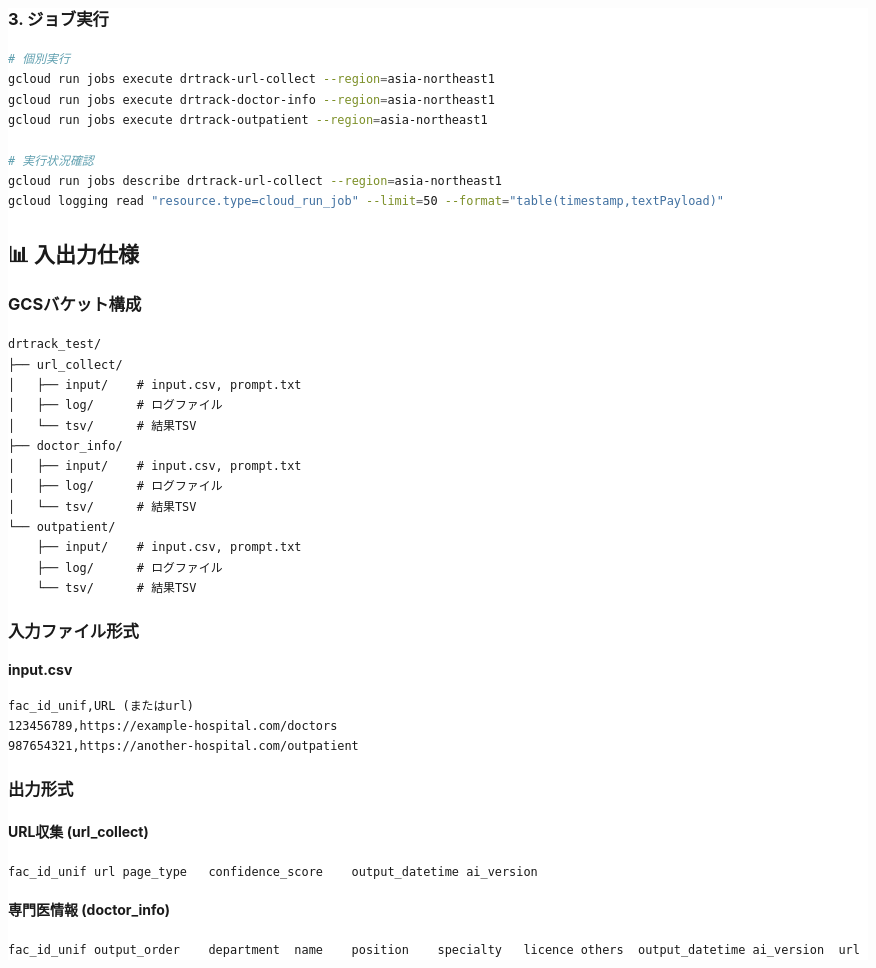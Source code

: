 ### 3. ジョブ実行

```bash
# 個別実行
gcloud run jobs execute drtrack-url-collect --region=asia-northeast1
gcloud run jobs execute drtrack-doctor-info --region=asia-northeast1
gcloud run jobs execute drtrack-outpatient --region=asia-northeast1

# 実行状況確認
gcloud run jobs describe drtrack-url-collect --region=asia-northeast1
gcloud logging read "resource.type=cloud_run_job" --limit=50 --format="table(timestamp,textPayload)"
```

## 📊 入出力仕様

### GCSバケット構成

```
drtrack_test/
├── url_collect/
│   ├── input/    # input.csv, prompt.txt
│   ├── log/      # ログファイル
│   └── tsv/      # 結果TSV
├── doctor_info/
│   ├── input/    # input.csv, prompt.txt
│   ├── log/      # ログファイル
│   └── tsv/      # 結果TSV
└── outpatient/
    ├── input/    # input.csv, prompt.txt
    ├── log/      # ログファイル
    └── tsv/      # 結果TSV
```

### 入力ファイル形式

**input.csv**
```csv
fac_id_unif,URL (またはurl)
123456789,https://example-hospital.com/doctors
987654321,https://another-hospital.com/outpatient
```

### 出力形式

#### URL収集 (url_collect)
```
fac_id_unif	url	page_type	confidence_score	output_datetime	ai_version
```

#### 専門医情報 (doctor_info)
```
fac_id_unif	output_order	department	name	position	specialty	licence	others	output_datetime	ai_version	url
```
